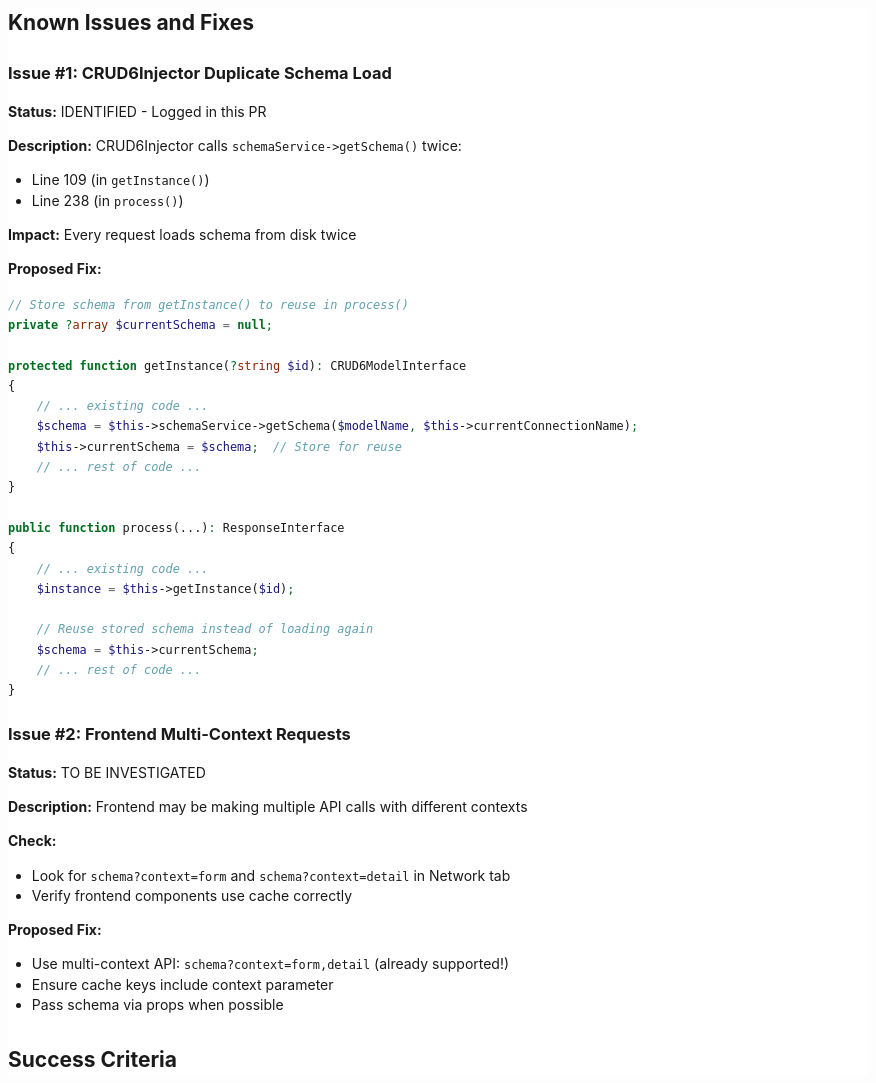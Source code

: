 ## Known Issues and Fixes

### Issue #1: CRUD6Injector Duplicate Schema Load

**Status:** IDENTIFIED - Logged in this PR

**Description:** CRUD6Injector calls `schemaService->getSchema()` twice:
- Line 109 (in `getInstance()`)
- Line 238 (in `process()`)

**Impact:** Every request loads schema from disk twice

**Proposed Fix:**
```php
// Store schema from getInstance() to reuse in process()
private ?array $currentSchema = null;

protected function getInstance(?string $id): CRUD6ModelInterface
{
    // ... existing code ...
    $schema = $this->schemaService->getSchema($modelName, $this->currentConnectionName);
    $this->currentSchema = $schema;  // Store for reuse
    // ... rest of code ...
}

public function process(...): ResponseInterface
{
    // ... existing code ...
    $instance = $this->getInstance($id);
    
    // Reuse stored schema instead of loading again
    $schema = $this->currentSchema;
    // ... rest of code ...
}
```

### Issue #2: Frontend Multi-Context Requests

**Status:** TO BE INVESTIGATED

**Description:** Frontend may be making multiple API calls with different contexts

**Check:**
- Look for `schema?context=form` and `schema?context=detail` in Network tab
- Verify frontend components use cache correctly

**Proposed Fix:**
- Use multi-context API: `schema?context=form,detail` (already supported!)
- Ensure cache keys include context parameter
- Pass schema via props when possible

## Success Criteria
